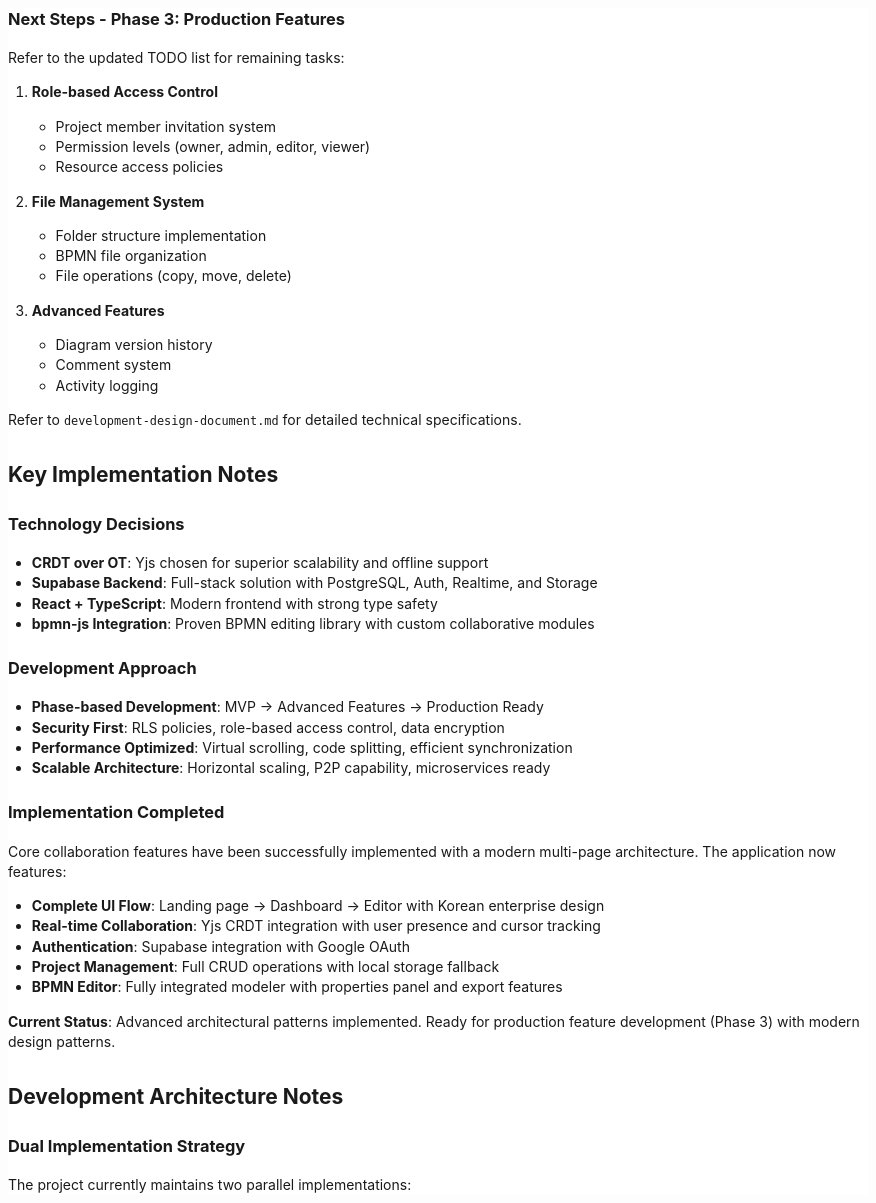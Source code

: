 ### Next Steps - Phase 3: Production Features
Refer to the updated TODO list for remaining tasks:

1. **Role-based Access Control**
   - Project member invitation system
   - Permission levels (owner, admin, editor, viewer)
   - Resource access policies

2. **File Management System**
   - Folder structure implementation
   - BPMN file organization
   - File operations (copy, move, delete)

3. **Advanced Features**
   - Diagram version history
   - Comment system
   - Activity logging

Refer to `development-design-document.md` for detailed technical specifications.

## Key Implementation Notes

### Technology Decisions
- **CRDT over OT**: Yjs chosen for superior scalability and offline support
- **Supabase Backend**: Full-stack solution with PostgreSQL, Auth, Realtime, and Storage
- **React + TypeScript**: Modern frontend with strong type safety
- **bpmn-js Integration**: Proven BPMN editing library with custom collaborative modules

### Development Approach
- **Phase-based Development**: MVP → Advanced Features → Production Ready
- **Security First**: RLS policies, role-based access control, data encryption
- **Performance Optimized**: Virtual scrolling, code splitting, efficient synchronization
- **Scalable Architecture**: Horizontal scaling, P2P capability, microservices ready

### Implementation Completed
Core collaboration features have been successfully implemented with a modern multi-page architecture. The application now features:

- **Complete UI Flow**: Landing page → Dashboard → Editor with Korean enterprise design
- **Real-time Collaboration**: Yjs CRDT integration with user presence and cursor tracking  
- **Authentication**: Supabase integration with Google OAuth
- **Project Management**: Full CRUD operations with local storage fallback
- **BPMN Editor**: Fully integrated modeler with properties panel and export features

**Current Status**: Advanced architectural patterns implemented. Ready for production feature development (Phase 3) with modern design patterns.

## Development Architecture Notes

### Dual Implementation Strategy
The project currently maintains two parallel implementations:
